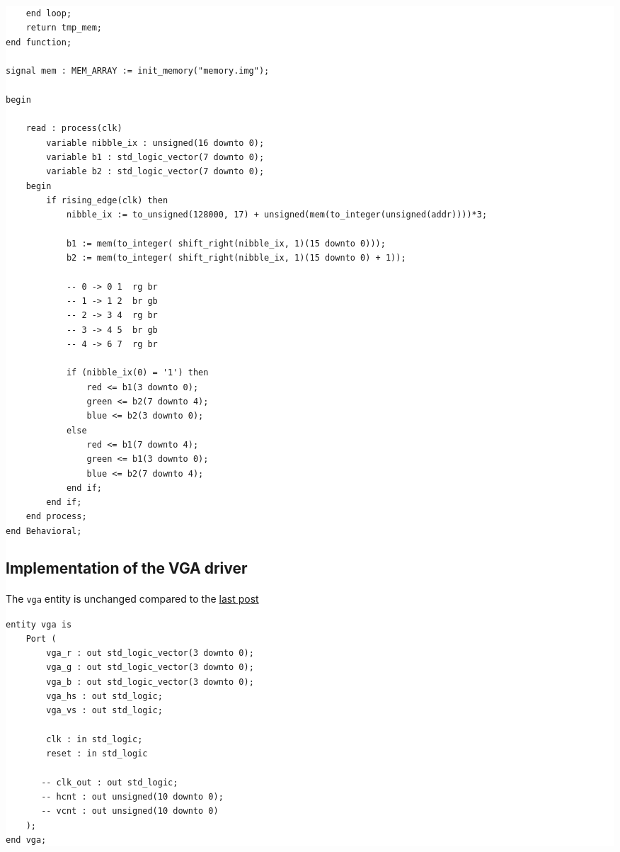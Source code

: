 ``` 
    end loop;
    return tmp_mem;
end function;

signal mem : MEM_ARRAY := init_memory("memory.img");

begin
    
    read : process(clk)
        variable nibble_ix : unsigned(16 downto 0);
        variable b1 : std_logic_vector(7 downto 0); 
        variable b2 : std_logic_vector(7 downto 0); 
    begin
        if rising_edge(clk) then
            nibble_ix := to_unsigned(128000, 17) + unsigned(mem(to_integer(unsigned(addr))))*3; 
            
            b1 := mem(to_integer( shift_right(nibble_ix, 1)(15 downto 0)));
            b2 := mem(to_integer( shift_right(nibble_ix, 1)(15 downto 0) + 1));
            
            -- 0 -> 0 1  rg br 
            -- 1 -> 1 2  br gb
            -- 2 -> 3 4  rg br
            -- 3 -> 4 5  br gb
            -- 4 -> 6 7  rg br
            
            if (nibble_ix(0) = '1') then 
                red <= b1(3 downto 0);
                green <= b2(7 downto 4);
                blue <= b2(3 downto 0);
            else
                red <= b1(7 downto 4);
                green <= b1(3 downto 0);
                blue <= b2(7 downto 4);
            end if;             
        end if;
    end process;
end Behavioral;
```

## Implementation of the VGA driver 

The `vga` entity is unchanged compared to the [last post](https://svenssonjoel.github.io/pages/nexys-a7-vga)

```
entity vga is
    Port ( 
        vga_r : out std_logic_vector(3 downto 0);
        vga_g : out std_logic_vector(3 downto 0);
        vga_b : out std_logic_vector(3 downto 0);
        vga_hs : out std_logic;
        vga_vs : out std_logic;
        
        clk : in std_logic;
        reset : in std_logic
        
       -- clk_out : out std_logic;
       -- hcnt : out unsigned(10 downto 0);
       -- vcnt : out unsigned(10 downto 0)
    );
end vga;
``` 
